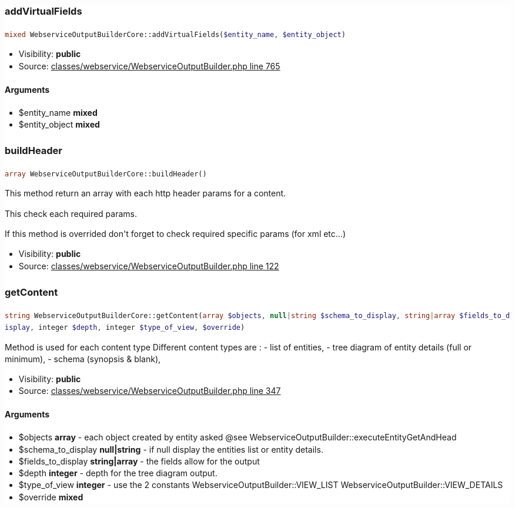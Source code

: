 

### <a name="method-addVirtualFields"></a>addVirtualFields

```php
mixed WebserviceOutputBuilderCore::addVirtualFields($entity_name, $entity_object)
```





* Visibility: **public**
* Source: [classes/webservice/WebserviceOutputBuilder.php line 765](https://github.com/PrestaShop/PrestaShop/blob/1.5.4.0/classes/webservice/WebserviceOutputBuilder.php#L765)


#### Arguments
* $entity_name **mixed**
* $entity_object **mixed**



### <a name="method-buildHeader"></a>buildHeader

```php
array WebserviceOutputBuilderCore::buildHeader()
```

This method return an array with each http header params for a content.

This check each required params.

If this method is overrided don't forget to check required specific params (for xml etc...)

* Visibility: **public**
* Source: [classes/webservice/WebserviceOutputBuilder.php line 122](https://github.com/PrestaShop/PrestaShop/blob/1.5.4.0/classes/webservice/WebserviceOutputBuilder.php#L122)




### <a name="method-getContent"></a>getContent

```php
string WebserviceOutputBuilderCore::getContent(array $objects, null|string $schema_to_display, string|array $fields_to_display, integer $depth, integer $type_of_view, $override)
```

Method is used for each content type
Different content types are :
		- list of entities,
		- tree diagram of entity details (full or minimum),
		- schema (synopsis & blank),



* Visibility: **public**
* Source: [classes/webservice/WebserviceOutputBuilder.php line 347](https://github.com/PrestaShop/PrestaShop/blob/1.5.4.0/classes/webservice/WebserviceOutputBuilder.php#L347)


#### Arguments
* $objects **array** - each object created by entity asked
      @see WebserviceOutputBuilder::executeEntityGetAndHead
* $schema_to_display **null|string** - if null display the entities list or entity details.
* $fields_to_display **string|array** - the fields allow for the output
* $depth **integer** - depth for the tree diagram output.
* $type_of_view **integer** - use the 2 constants WebserviceOutputBuilder::VIEW_LIST WebserviceOutputBuilder::VIEW_DETAILS
* $override **mixed**
